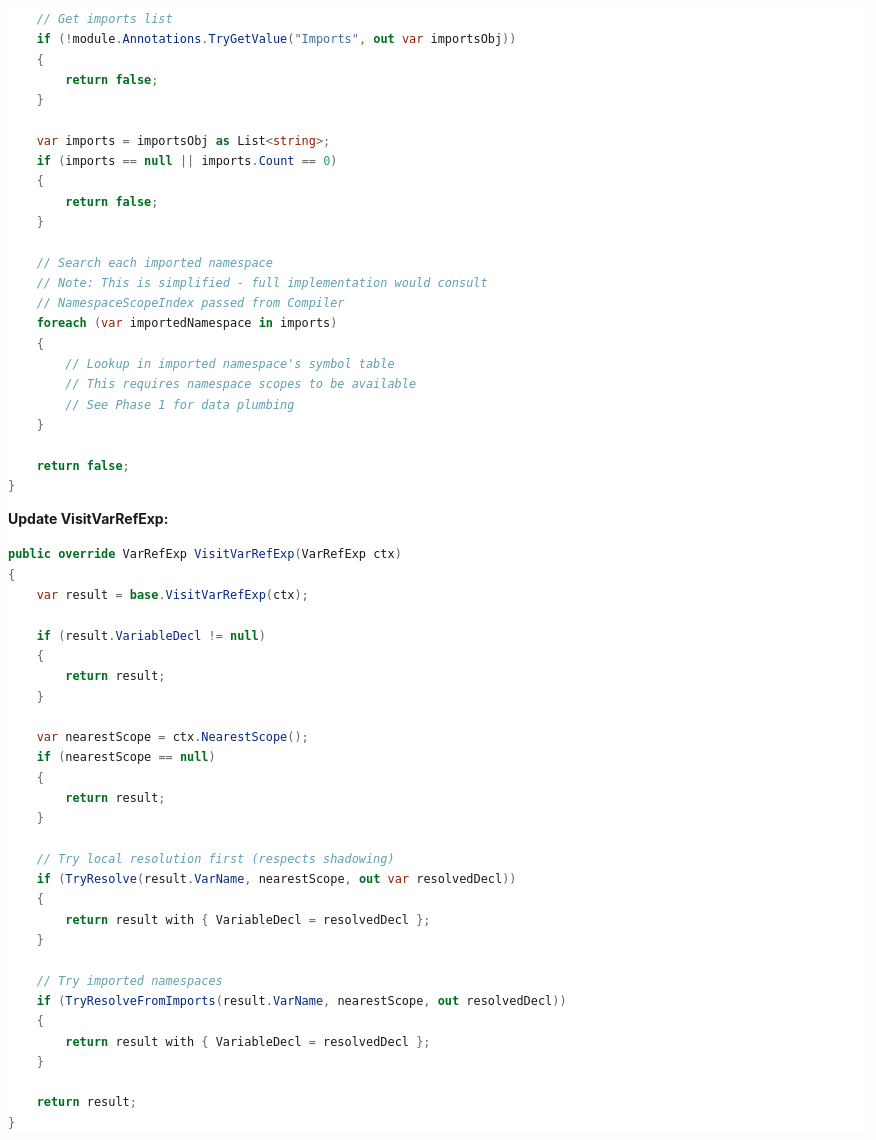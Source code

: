 ```csharp
    // Get imports list
    if (!module.Annotations.TryGetValue("Imports", out var importsObj))
    {
        return false;
    }

    var imports = importsObj as List<string>;
    if (imports == null || imports.Count == 0)
    {
        return false;
    }

    // Search each imported namespace
    // Note: This is simplified - full implementation would consult
    // NamespaceScopeIndex passed from Compiler
    foreach (var importedNamespace in imports)
    {
        // Lookup in imported namespace's symbol table
        // This requires namespace scopes to be available
        // See Phase 1 for data plumbing
    }

    return false;
}
```

**Update VisitVarRefExp:**
```csharp
public override VarRefExp VisitVarRefExp(VarRefExp ctx)
{
    var result = base.VisitVarRefExp(ctx);
    
    if (result.VariableDecl != null)
    {
        return result;
    }

    var nearestScope = ctx.NearestScope();
    if (nearestScope == null)
    {
        return result;
    }

    // Try local resolution first (respects shadowing)
    if (TryResolve(result.VarName, nearestScope, out var resolvedDecl))
    {
        return result with { VariableDecl = resolvedDecl };
    }

    // Try imported namespaces
    if (TryResolveFromImports(result.VarName, nearestScope, out resolvedDecl))
    {
        return result with { VariableDecl = resolvedDecl };
    }

    return result;
}
```
